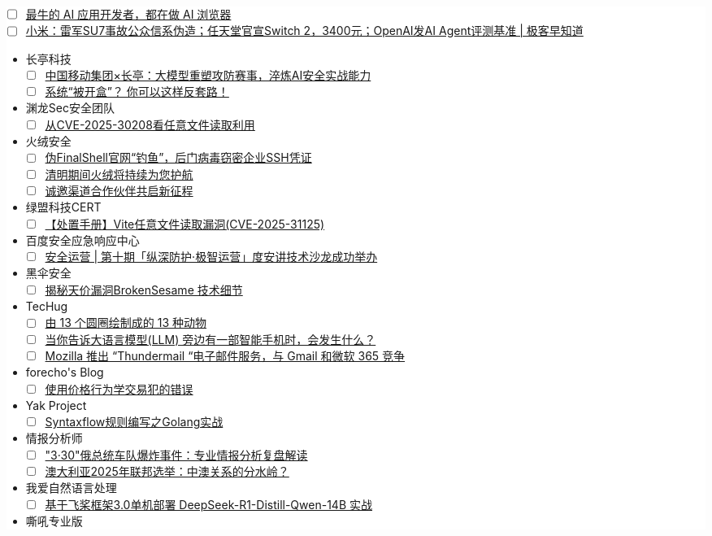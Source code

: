   - [ ] [最牛的 AI 应用开发者，都在做 AI 浏览器](https://mp.weixin.qq.com/s?__biz=MTMwNDMwODQ0MQ==&mid=2653076954&idx=1&sn=51580a52ba55ecdb81623d19e12be2e3&chksm=7f50d699b4e98967b898c520690b8e9d8a598d912e1f378bae5aaade7bec488fadc098fc41f5&scene=58&subscene=0#rd)
  - [ ] [小米：雷军SU7事故公众信系伪造；任天堂官宣Switch 2，3400元；OpenAI发AI Agent评测基准 | 极客早知道](https://mp.weixin.qq.com/s?__biz=MTMwNDMwODQ0MQ==&mid=2653076945&idx=1&sn=71801dea7605a014f712e265b26bf999&chksm=7f77b2dedf5427491fd35b3d6b797d6d07dbae4f1c6e959b74bfaa395229d21f0da9d5abbe50&scene=58&subscene=0#rd)
- 长亭科技
  - [ ] [中国移动集团×长亭：大模型重塑攻防赛事，淬炼AI安全实战能力](https://mp.weixin.qq.com/s?__biz=MzIwNDA2NDk5OQ==&mid=2651389070&idx=1&sn=939c3ebad04b299a03339dc5d565d3f1&chksm=8cd418ef0eefd6b9fe83c7583ad04ba57fac45287501f105000723d4f5aae3cc13ad184e3471&scene=58&subscene=0#rd)
  - [ ] [系统“被开盒”？ 你可以这样反套路！](https://mp.weixin.qq.com/s?__biz=MzIwNDA2NDk5OQ==&mid=2651389070&idx=2&sn=23b028e1a5eebdd5ea7814d7dd1fde8d&chksm=8c1ebf89091d12416fa849bae7ad7a27fe87ee9fe913529c24d3db96baf6a7440f0d1c12c8a9&scene=58&subscene=0#rd)
- 渊龙Sec安全团队
  - [ ] [从CVE-2025-30208看任意文件读取利用](https://mp.weixin.qq.com/s?__biz=Mzg4NTY0MDg1Mg==&mid=2247485667&idx=1&sn=d395cb01aed4ebde31e39e2563eb0423&chksm=cee97ac7b82a6a8df0731f0a9460131ca49254e7b146f56975b250d4ecfcd6978d64d9dc1290&scene=58&subscene=0#rd)
- 火绒安全
  - [ ] [伪FinalShell官网“钓鱼”，后门病毒窃密企业SSH凭证](https://mp.weixin.qq.com/s?__biz=MzI3NjYzMDM1Mg==&mid=2247524796&idx=1&sn=7ef8c0655b83d502a2e58eb1c83191c0&chksm=eaafdc404cf3dc5f1642ed97cba7d37a7c9ecfd259d2afc8aba809d3b8aff52d896e52156660&scene=58&subscene=0#rd)
  - [ ] [清明期间火绒将持续为您护航](https://mp.weixin.qq.com/s?__biz=MzI3NjYzMDM1Mg==&mid=2247524796&idx=2&sn=69033d17101742ead16ef02cf8efbfa5&chksm=eaa171552bca8d7a58576401386b01599f1d5a016bed501a5e9ce02838dcdcf62b05ae02d1b4&scene=58&subscene=0#rd)
  - [ ] [诚邀渠道合作伙伴共启新征程](https://mp.weixin.qq.com/s?__biz=MzI3NjYzMDM1Mg==&mid=2247524796&idx=3&sn=baa4003ae2bc951973f98fe982862093&chksm=ea719eb19ec0811a67522362a6093a149911c090f1c12eb9eaf2ed209baba1a513d3c2ac6945&scene=58&subscene=0#rd)
- 绿盟科技CERT
  - [ ] [【处置手册】Vite任意文件读取漏洞(CVE-2025-31125)](https://mp.weixin.qq.com/s?__biz=Mzk0MjE3ODkxNg==&mid=2247489233&idx=1&sn=3b3871ac2d18a742398deb6e15ca9284&chksm=c35076a7b82ae7e693530ebc872cd3c4f6f475b2201470347718a068fcc7f09cc2a0efdc8794&scene=58&subscene=0#rd)
- 百度安全应急响应中心
  - [ ] [安全运营 | 第十期「纵深防护·极智运营」度安讲技术沙龙成功举办](https://mp.weixin.qq.com/s?__biz=MzA4ODc0MTIwMw==&mid=2652542571&idx=1&sn=423cafeafec2fde6d9aa3da55b7a101e&chksm=8a7d6bf1fceb4edaadeff20a8568b17280708f0e71e755f76a35b294b67bb379fddf879f69ab&scene=58&subscene=0#rd)
- 黑伞安全
  - [ ] [揭秘天价漏洞BrokenSesame 技术细节](https://mp.weixin.qq.com/s?__biz=MzU0MzkzOTYzOQ==&mid=2247489779&idx=1&sn=0e63132b1c7d972b6c91bcac37259929&chksm=fa801517e4e91fa05a42e61ac90392fef9ef05b622ee43e15761de7f29a6251f4f910fce842d&scene=58&subscene=0#rd)
- TecHug
  - [ ] [由 13 个圆圈绘制成的 13 种动物](https://www.techug.com/post/13-animals-made-from-13-circles/)
  - [ ] [当你告诉大语言模型(LLM) 旁边有一部智能手机时，会发生什么？](https://www.techug.com/post/what-happens-when-you-tell-an-llm-it-has-an-iphone-next-to-it/)
  - [ ] [Mozilla 推出 “Thundermail “电子邮件服务，与 Gmail 和微软 365 竞争](https://www.techug.com/post/mozilla-launching-thundermail-email-service-to-take-on-gmail-microsoft-365/)
- forecho's Blog
  - [ ] [使用价格行为学交易犯的错误](https://blog.forecho.com/use-price-action-trading-i-made-mistakes.html)
- Yak Project
  - [ ] [Syntaxflow规则编写之Golang实战](https://mp.weixin.qq.com/s?__biz=Mzk0MTM4NzIxMQ==&mid=2247527994&idx=1&sn=eb490b5ed569afda262c11b6316a970c&chksm=c37a38239bebc47e975b253933c3f95076da89779d3350579fd13594d5c80952f8b246809ef3&scene=58&subscene=0#rd)
- 情报分析师
  - [ ] ["3·30"俄总统车队爆炸事件：专业情报分析复盘解读](https://mp.weixin.qq.com/s?__biz=MzA3Mjc1MTkwOA==&mid=2650560505&idx=1&sn=41991b996475b0a1bda8a9ea4ad8cd8e&chksm=8685c31b418764fe2f00cb89e7ba3d5f104bdd8d281af1bad6e0ac9fb34010bd9456279413e5&scene=58&subscene=0#rd)
  - [ ] [澳大利亚2025年联邦选举：中澳关系的分水岭？](https://mp.weixin.qq.com/s?__biz=MzA3Mjc1MTkwOA==&mid=2650560505&idx=2&sn=6c7f14b5bbcdf5954386c4880c53aa7e&chksm=869b0a251395835f8ea5c64fd11e68658db28b4e767afa8b3918ed33f9d3fbb3145cf0f7b927&scene=58&subscene=0#rd)
- 我爱自然语言处理
  - [ ] [基于飞桨框架3.0单机部署 DeepSeek-R1-Distill-Qwen-14B 实战](https://www.52nlp.cn/%e5%9f%ba%e4%ba%8e%e9%a3%9e%e6%a1%a8%e6%a1%86%e6%9e%b63-0%e5%8d%95%e6%9c%ba%e9%83%a8%e7%bd%b2-deepseek-r1-distill-qwen-14b-%e5%ae%9e%e6%88%98)
- 嘶吼专业版